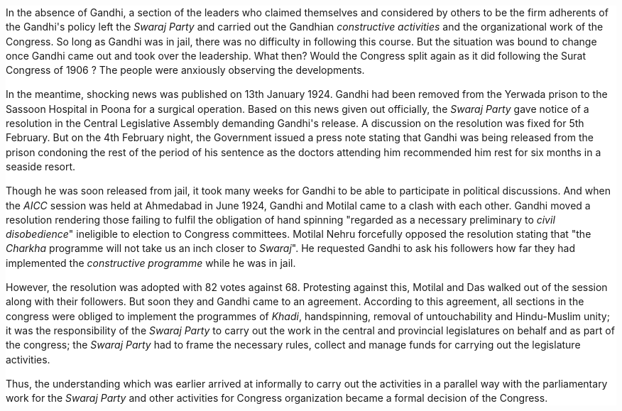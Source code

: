 In the absence of Gandhi, a section of the leaders who
claimed themselves and considered by others to be the firm
adherents of the Gandhi's policy left the _Swaraj Party_ and
carried out the Gandhian _constructive activities_ and the
organizational work of the Congress. So long as Gandhi was
in jail, there was no difficulty in following this course. But the
situation was bound to change once Gandhi came out and
took over the leadership. What then? Would the Congress
split again as it did following the Surat Congress of 1906 ?
The people were anxiously observing the developments.

In the meantime, shocking news was published on 13th
January 1924. Gandhi had been removed from the Yerwada
prison to the Sassoon Hospital in Poona for a surgical
operation. Based on this news given out officially, the _Swaraj
Party_ gave notice of a resolution in the Central Legislative
Assembly demanding Gandhi's release. A discussion on the
resolution was fixed for 5th February. But on the 4th February
night, the Government issued a press note stating that Gandhi
was being released from the prison condoning the rest of the
period of his sentence as the doctors attending him recommended
him rest for six months in a seaside resort.

Though he was soon released from jail, it took many
weeks for Gandhi to be able to participate in political discussions.
And when the _AICC_ session was held at Ahmedabad
in June 1924, Gandhi and Motilal came to a clash with each
other. Gandhi moved a resolution rendering those failing
to fulfil the obligation of hand spinning "regarded as a
necessary preliminary to _civil disobedience_" ineligible to
election to Congress committees. Motilal Nehru forcefully
opposed the resolution stating that "the _Charkha_ programme
will not take us an inch closer to _Swaraj_". He requested
Gandhi to ask his followers how far they had implemented
the _constructive programme_ while he was in jail.

However, the resolution was adopted with 82 votes
against 68. Protesting against this, Motilal and Das walked
out of the session along with their followers. But soon
they and Gandhi came to an agreement. According to
this agreement, all sections in the congress were obliged to
implement the programmes of _Khadi_, handspinning, removal
of untouchability and Hindu-Muslim unity; it was the responsibility
of the _Swaraj Party_ to carry out the work in the
central and provincial legislatures on behalf and as part of
the congress; the _Swaraj Party_ had to frame the necessary
rules, collect and manage funds for carrying out the legislature
activities.

Thus, the understanding which was earlier arrived at
informally to carry out the activities in a parallel way with the
parliamentary work for the _Swaraj Party_ and other activities
for Congress organization became a formal decision of the
Congress.
